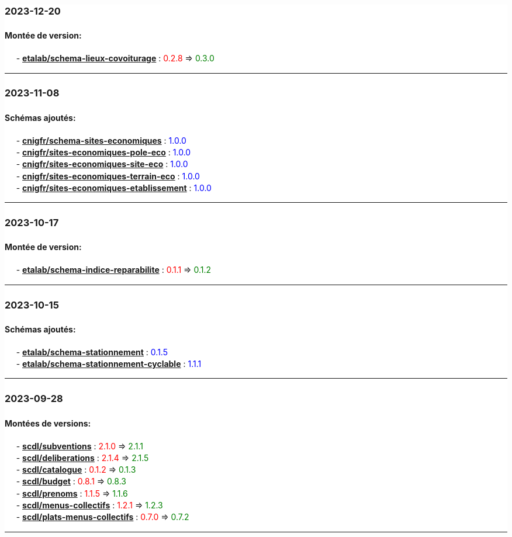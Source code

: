 
### 2023-12-20

#### Montée de version:
&nbsp;&nbsp;&nbsp;&nbsp; - **[etalab/schema-lieux-covoiturage](/etalab/schema-lieux-covoiturage/)** : <span style="color:red;">0.2.8</span> => <span style="color:green;">0.3.0</span><br>

---

### 2023-11-08

#### Schémas ajoutés:
&nbsp;&nbsp;&nbsp;&nbsp; - **[cnigfr/schema-sites-economiques](/cnigfr/schema-sites-economiques/)** : <span style="color:blue;">1.0.0</span><br>
&nbsp;&nbsp;&nbsp;&nbsp; - **[cnigfr/sites-economiques-pole-eco](/cnigfr/sites-economiques-pole-eco/)** : <span style="color:blue;">1.0.0</span><br>
&nbsp;&nbsp;&nbsp;&nbsp; - **[cnigfr/sites-economiques-site-eco](/cnigfr/sites-economiques-site-eco/)** : <span style="color:blue;">1.0.0</span><br>
&nbsp;&nbsp;&nbsp;&nbsp; - **[cnigfr/sites-economiques-terrain-eco](/cnigfr/sites-economiques-terrain-eco/)** : <span style="color:blue;">1.0.0</span><br>
&nbsp;&nbsp;&nbsp;&nbsp; - **[cnigfr/sites-economiques-etablissement](/cnigfr/sites-economiques-etablissement/)** : <span style="color:blue;">1.0.0</span><br>

---

### 2023-10-17

#### Montée de version:
&nbsp;&nbsp;&nbsp;&nbsp; - **[etalab/schema-indice-reparabilite](/etalab/schema-indice-reparabilite/)** : <span style="color:red;">0.1.1</span> => <span style="color:green;">0.1.2</span><br>

---

### 2023-10-15

#### Schémas ajoutés:
&nbsp;&nbsp;&nbsp;&nbsp; - **[etalab/schema-stationnement](/etalab/schema-stationnement/)** : <span style="color:blue;">0.1.5</span><br>
&nbsp;&nbsp;&nbsp;&nbsp; - **[etalab/schema-stationnement-cyclable](/etalab/schema-stationnement-cyclable/)** : <span style="color:blue;">1.1.1</span><br>

---

### 2023-09-28

#### Montées de versions:
&nbsp;&nbsp;&nbsp;&nbsp; - **[scdl/subventions](/scdl/subventions/)** : <span style="color:red;">2.1.0</span> => <span style="color:green;">2.1.1</span><br>
&nbsp;&nbsp;&nbsp;&nbsp; - **[scdl/deliberations](/scdl/deliberations/)** : <span style="color:red;">2.1.4</span> => <span style="color:green;">2.1.5</span><br>
&nbsp;&nbsp;&nbsp;&nbsp; - **[scdl/catalogue](/scdl/catalogue/)** : <span style="color:red;">0.1.2</span> => <span style="color:green;">0.1.3</span><br>
&nbsp;&nbsp;&nbsp;&nbsp; - **[scdl/budget](/scdl/budget/)** : <span style="color:red;">0.8.1</span> => <span style="color:green;">0.8.3</span><br>
&nbsp;&nbsp;&nbsp;&nbsp; - **[scdl/prenoms](/scdl/prenoms/)** : <span style="color:red;">1.1.5</span> => <span style="color:green;">1.1.6</span><br>
&nbsp;&nbsp;&nbsp;&nbsp; - **[scdl/menus-collectifs](/scdl/menus-collectifs/)** : <span style="color:red;">1.2.1</span> => <span style="color:green;">1.2.3</span><br>
&nbsp;&nbsp;&nbsp;&nbsp; - **[scdl/plats-menus-collectifs](/scdl/plats-menus-collectifs/)** : <span style="color:red;">0.7.0</span> => <span style="color:green;">0.7.2</span><br>

---